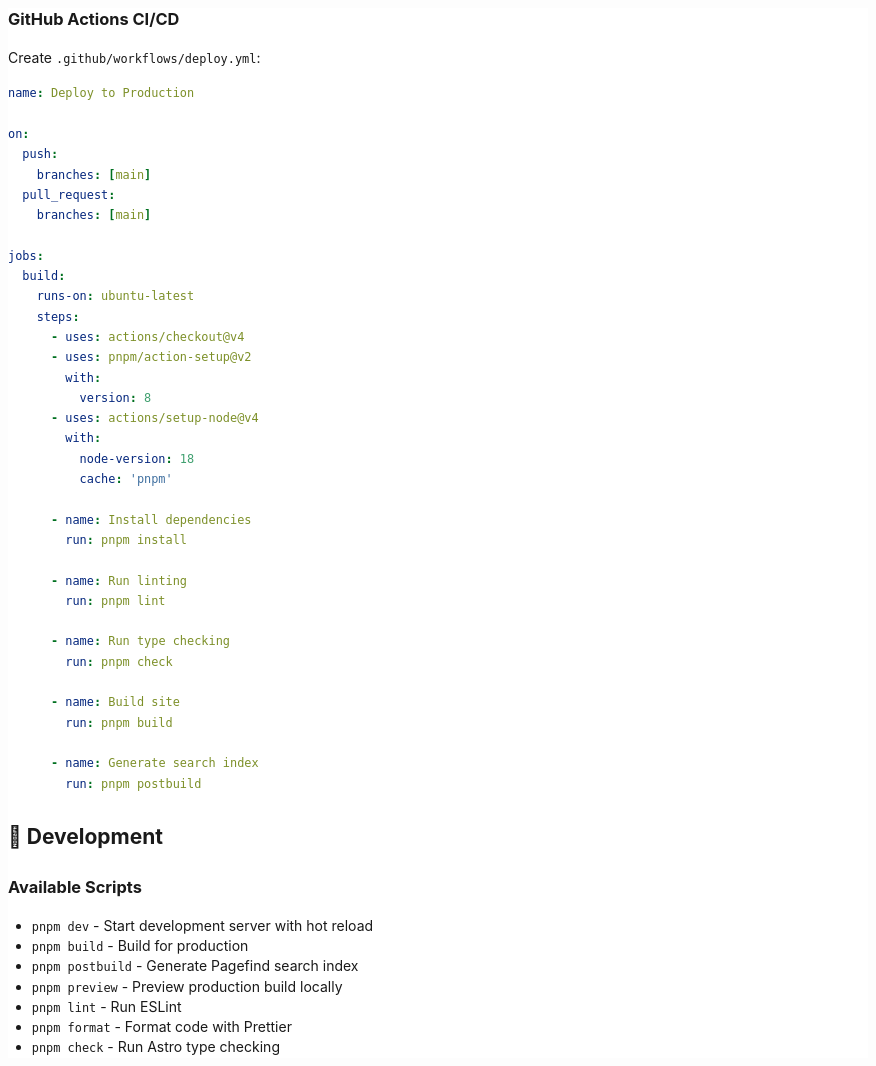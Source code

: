 ### GitHub Actions CI/CD

Create `.github/workflows/deploy.yml`:

```yaml
name: Deploy to Production

on:
  push:
    branches: [main]
  pull_request:
    branches: [main]

jobs:
  build:
    runs-on: ubuntu-latest
    steps:
      - uses: actions/checkout@v4
      - uses: pnpm/action-setup@v2
        with:
          version: 8
      - uses: actions/setup-node@v4
        with:
          node-version: 18
          cache: 'pnpm'
      
      - name: Install dependencies
        run: pnpm install
      
      - name: Run linting
        run: pnpm lint
      
      - name: Run type checking
        run: pnpm check
      
      - name: Build site
        run: pnpm build
      
      - name: Generate search index
        run: pnpm postbuild
```

## 🔧 Development

### Available Scripts

- `pnpm dev` - Start development server with hot reload
- `pnpm build` - Build for production
- `pnpm postbuild` - Generate Pagefind search index
- `pnpm preview` - Preview production build locally
- `pnpm lint` - Run ESLint
- `pnpm format` - Format code with Prettier
- `pnpm check` - Run Astro type checking
